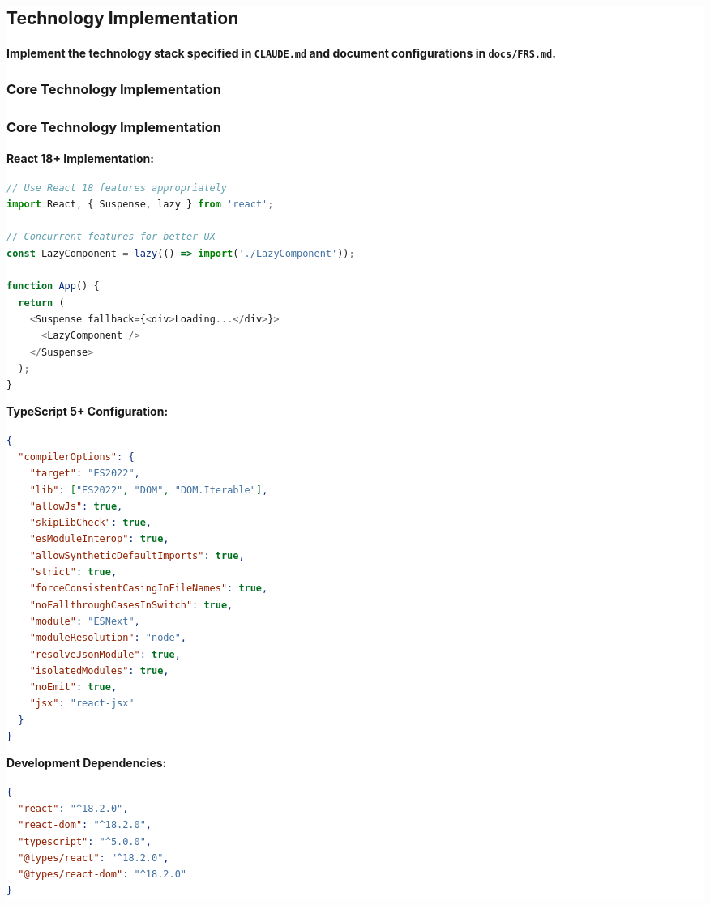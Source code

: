 ## Technology Implementation

**Implement the technology stack specified in `CLAUDE.md` and document configurations in `docs/FRS.md`.**

### Core Technology Implementation

### Core Technology Implementation

**React 18+ Implementation:**
```typescript
// Use React 18 features appropriately
import React, { Suspense, lazy } from 'react';

// Concurrent features for better UX
const LazyComponent = lazy(() => import('./LazyComponent'));

function App() {
  return (
    <Suspense fallback={<div>Loading...</div>}>
      <LazyComponent />
    </Suspense>
  );
}
```

**TypeScript 5+ Configuration:**
```json
{
  "compilerOptions": {
    "target": "ES2022",
    "lib": ["ES2022", "DOM", "DOM.Iterable"],
    "allowJs": true,
    "skipLibCheck": true,
    "esModuleInterop": true,
    "allowSyntheticDefaultImports": true,
    "strict": true,
    "forceConsistentCasingInFileNames": true,
    "noFallthroughCasesInSwitch": true,
    "module": "ESNext",
    "moduleResolution": "node",
    "resolveJsonModule": true,
    "isolatedModules": true,
    "noEmit": true,
    "jsx": "react-jsx"
  }
}
```

**Development Dependencies:**
```json
{
  "react": "^18.2.0",
  "react-dom": "^18.2.0",
  "typescript": "^5.0.0",
  "@types/react": "^18.2.0",
  "@types/react-dom": "^18.2.0"
}
```
